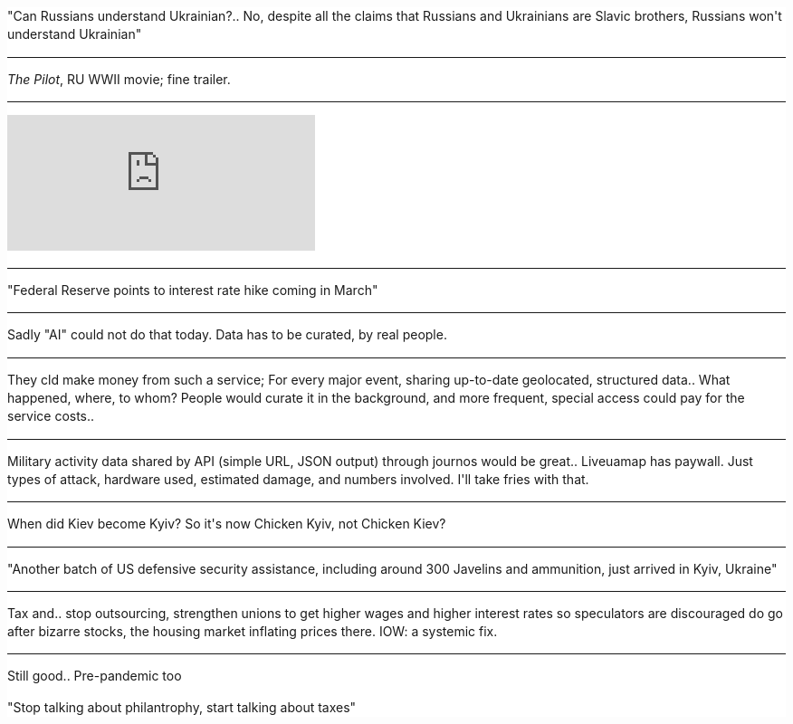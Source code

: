 "Can Russians understand Ukrainian?.. No, despite all the claims that
Russians and Ukrainians are Slavic brothers, Russians won't understand
Ukrainian"

---

*The Pilot*, RU WWII movie; fine trailer.

---

<iframe width="340" src="https://www.youtube.com/embed/z7B-RdSXxdc" title="YouTube video player" frameborder="0" allow="accelerometer; autoplay; clipboard-write; encrypted-media; gyroscope; picture-in-picture" allowfullscreen></iframe>

---

"Federal Reserve points to interest rate hike coming in March"

---

Sadly "AI" could not do that today. Data has to be curated, by real
people.

---

They cld make money from such a service; For every major event,
sharing up-to-date geolocated, structured data.. What happened, where,
to whom? People would curate it in the background, and more frequent,
special access could pay for the service costs..

---

Military activity data shared by API (simple URL, JSON output) through
journos would be great..  Liveuamap has paywall. Just types of attack,
hardware used, estimated damage, and numbers involved. I'll take fries
with that.

---

When did Kiev become Kyiv? So it's now Chicken Kyiv, not Chicken Kiev?

---

"Another batch of US defensive security assistance, including around
300 Javelins and ammunition, just arrived in Kyiv, Ukraine"

---

Tax and.. stop outsourcing, strengthen unions to get higher wages and
higher interest rates so speculators are discouraged do go after
bizarre stocks, the housing market inflating prices there. IOW: a
systemic fix.

---

Still good.. Pre-pandemic too

"Stop talking about philantrophy, start talking about taxes"
